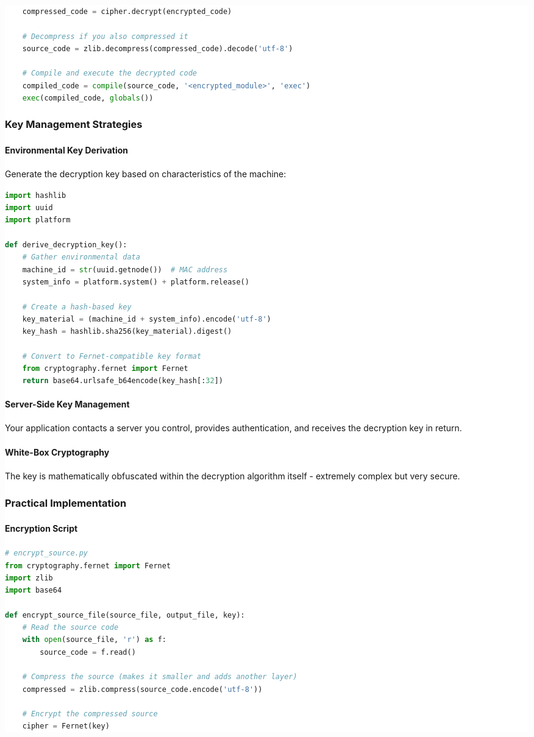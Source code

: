 ```python
    compressed_code = cipher.decrypt(encrypted_code)
    
    # Decompress if you also compressed it
    source_code = zlib.decompress(compressed_code).decode('utf-8')
    
    # Compile and execute the decrypted code
    compiled_code = compile(source_code, '<encrypted_module>', 'exec')
    exec(compiled_code, globals())
```

### Key Management Strategies

#### Environmental Key Derivation

Generate the decryption key based on characteristics of the machine:

```python
import hashlib
import uuid
import platform

def derive_decryption_key():
    # Gather environmental data
    machine_id = str(uuid.getnode())  # MAC address
    system_info = platform.system() + platform.release()
    
    # Create a hash-based key
    key_material = (machine_id + system_info).encode('utf-8')
    key_hash = hashlib.sha256(key_material).digest()
    
    # Convert to Fernet-compatible key format
    from cryptography.fernet import Fernet
    return base64.urlsafe_b64encode(key_hash[:32])
```

#### Server-Side Key Management

Your application contacts a server you control, provides authentication, and receives the decryption key in return.

#### White-Box Cryptography

The key is mathematically obfuscated within the decryption algorithm itself - extremely complex but very secure.

### Practical Implementation

#### Encryption Script

```python
# encrypt_source.py
from cryptography.fernet import Fernet
import zlib
import base64

def encrypt_source_file(source_file, output_file, key):
    # Read the source code
    with open(source_file, 'r') as f:
        source_code = f.read()
    
    # Compress the source (makes it smaller and adds another layer)
    compressed = zlib.compress(source_code.encode('utf-8'))
    
    # Encrypt the compressed source
    cipher = Fernet(key)
```